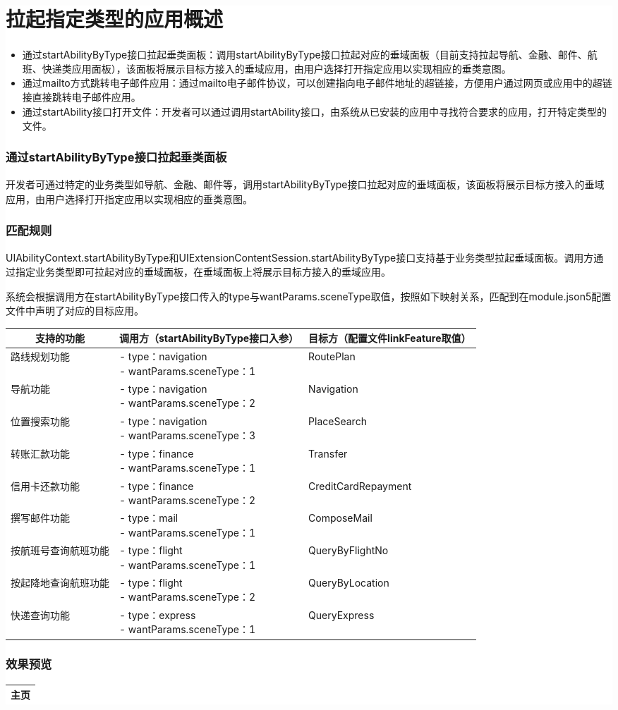 # 拉起指定类型的应用概述

- 通过startAbilityByType接口拉起垂类面板：调用startAbilityByType接口拉起对应的垂域面板（目前支持拉起导航、金融、邮件、航班、快递类应用面板），该面板将展示目标方接入的垂域应用，由用户选择打开指定应用以实现相应的垂类意图。
- 通过mailto方式跳转电子邮件应用：通过mailto电子邮件协议，可以创建指向电子邮件地址的超链接，方便用户通过网页或应用中的超链接直接跳转电子邮件应用。
- 通过startAbility接口打开文件：开发者可以通过调用startAbility接口，由系统从已安装的应用中寻找符合要求的应用，打开特定类型的文件。

### 通过startAbilityByType接口拉起垂类面板
开发者可通过特定的业务类型如导航、金融、邮件等，调用startAbilityByType接口拉起对应的垂域面板，该面板将展示目标方接入的垂域应用，由用户选择打开指定应用以实现相应的垂类意图。

### 匹配规则
UIAbilityContext.startAbilityByType和UIExtensionContentSession.startAbilityByType接口支持基于业务类型拉起垂域面板。调用方通过指定业务类型即可拉起对应的垂域面板，在垂域面板上将展示目标方接入的垂域应用。


系统会根据调用方在startAbilityByType接口传入的type与wantParams.sceneType取值，按照如下映射关系，匹配到在module.json5配置文件中声明了对应的目标应用。

| 支持的功能 | 调用方（startAbilityByType接口入参）  |  目标方（配置文件linkFeature取值） | 
| ------------ | ------------ |   ------------ |
| 路线规划功能 |- type：navigation <br/> - wantParams.sceneType：1 | RoutePlan |
|导航功能 |- type：navigation <br/> - wantParams.sceneType：2 | Navigation|
|位置搜索功能 |- type：navigation <br/> - wantParams.sceneType：3 | PlaceSearch|
|转账汇款功能 |- type：finance <br/> - wantParams.sceneType：1 |Transfer|
|信用卡还款功能 |- type：finance <br/> - wantParams.sceneType：2 |CreditCardRepayment|
|撰写邮件功能|- type：mail <br/> - wantParams.sceneType：1|ComposeMail|
|按航班号查询航班功能|- type：flight<br/> - wantParams.sceneType：1|QueryByFlightNo|
|按起降地查询航班功能|- type：flight<br/> - wantParams.sceneType：2|QueryByLocation|
|快递查询功能|- type：express<br/> - wantParams.sceneType：1|QueryExpress|


### 效果预览


|主页|
|--------------------------------|